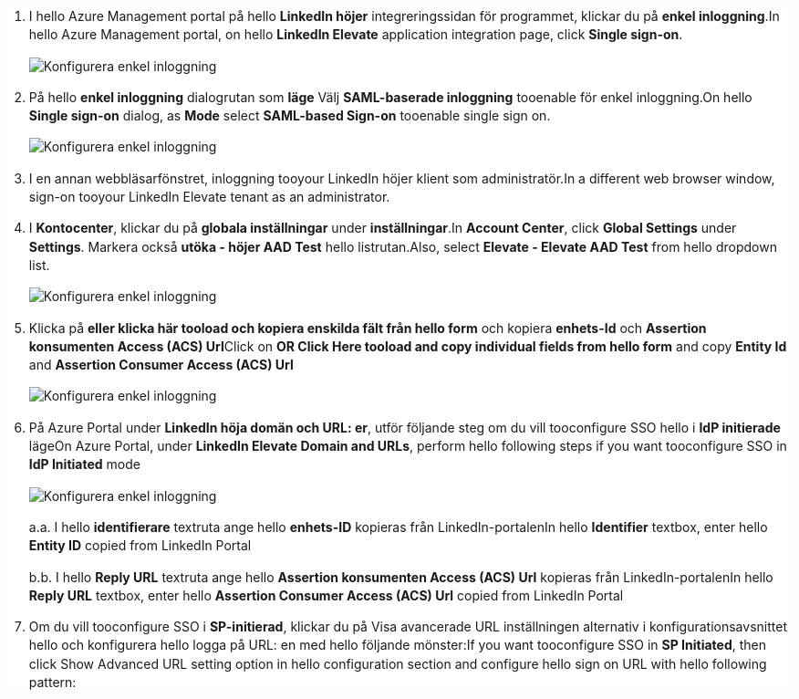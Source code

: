 1. <span data-ttu-id="e4a9c-150">I hello Azure Management portal på hello **LinkedIn höjer** integreringssidan för programmet, klickar du på **enkel inloggning**.</span><span class="sxs-lookup"><span data-stu-id="e4a9c-150">In hello Azure Management portal, on hello **LinkedIn Elevate** application integration page, click **Single sign-on**.</span></span>

    ![Konfigurera enkel inloggning][4]

2. <span data-ttu-id="e4a9c-152">På hello **enkel inloggning** dialogrutan som **läge** Välj **SAML-baserade inloggning** tooenable för enkel inloggning.</span><span class="sxs-lookup"><span data-stu-id="e4a9c-152">On hello **Single sign-on** dialog, as **Mode** select **SAML-based Sign-on** tooenable single sign on.</span></span>
 
    ![Konfigurera enkel inloggning](./media/active-directory-saas-linkedinElevate-tutorial/tutorial-linkedin_01.png)

3. <span data-ttu-id="e4a9c-154">I en annan webbläsarfönstret, inloggning tooyour LinkedIn höjer klient som administratör.</span><span class="sxs-lookup"><span data-stu-id="e4a9c-154">In a different web browser window, sign-on tooyour LinkedIn Elevate tenant as an administrator.</span></span>

4. <span data-ttu-id="e4a9c-155">I **Kontocenter**, klickar du på **globala inställningar** under **inställningar**.</span><span class="sxs-lookup"><span data-stu-id="e4a9c-155">In **Account Center**, click **Global Settings** under **Settings**.</span></span> <span data-ttu-id="e4a9c-156">Markera också **utöka - höjer AAD Test** hello listrutan.</span><span class="sxs-lookup"><span data-stu-id="e4a9c-156">Also, select **Elevate - Elevate AAD Test** from hello dropdown list.</span></span>

    ![Konfigurera enkel inloggning](./media/active-directory-saas-linkedinElevate-tutorial/tutorial_linkedin_admin_01.png)

5. <span data-ttu-id="e4a9c-158">Klicka på **eller klicka här tooload och kopiera enskilda fält från hello form** och kopiera **enhets-Id** och **Assertion konsumenten Access (ACS) Url**</span><span class="sxs-lookup"><span data-stu-id="e4a9c-158">Click on **OR Click Here tooload and copy individual fields from hello form** and copy **Entity Id** and **Assertion Consumer Access (ACS) Url**</span></span>

    ![Konfigurera enkel inloggning](./media/active-directory-saas-linkedinElevate-tutorial/tutorial_linkedin_admin_03.png)

6. <span data-ttu-id="e4a9c-160">På Azure Portal under **LinkedIn höja domän och URL: er**, utför följande steg om du vill tooconfigure SSO hello i **IdP initierade** läge</span><span class="sxs-lookup"><span data-stu-id="e4a9c-160">On Azure Portal, under **LinkedIn Elevate Domain and URLs**, perform hello following steps if you want tooconfigure SSO in **IdP Initiated** mode</span></span>

    ![Konfigurera enkel inloggning](./media/active-directory-saas-linkedinElevate-tutorial/tutorial_linkedin_signon_01.png)

    <span data-ttu-id="e4a9c-162">a.</span><span class="sxs-lookup"><span data-stu-id="e4a9c-162">a.</span></span> <span data-ttu-id="e4a9c-163">I hello **identifierare** textruta ange hello **enhets-ID** kopieras från LinkedIn-portalen</span><span class="sxs-lookup"><span data-stu-id="e4a9c-163">In hello **Identifier** textbox, enter hello **Entity ID** copied from LinkedIn Portal</span></span> 

    <span data-ttu-id="e4a9c-164">b.</span><span class="sxs-lookup"><span data-stu-id="e4a9c-164">b.</span></span> <span data-ttu-id="e4a9c-165">I hello **Reply URL** textruta ange hello **Assertion konsumenten Access (ACS) Url** kopieras från LinkedIn-portalen</span><span class="sxs-lookup"><span data-stu-id="e4a9c-165">In hello **Reply URL** textbox, enter hello **Assertion Consumer Access (ACS) Url** copied from LinkedIn Portal</span></span>

7. <span data-ttu-id="e4a9c-166">Om du vill tooconfigure SSO i **SP-initierad**, klickar du på Visa avancerade URL inställningen alternativ i konfigurationsavsnittet hello och konfigurera hello logga på URL: en med hello följande mönster:</span><span class="sxs-lookup"><span data-stu-id="e4a9c-166">If you want tooconfigure SSO in **SP Initiated**, then click Show Advanced URL setting option in hello configuration section and configure hello sign on URL with hello following pattern:</span></span>


[1]: ./media/active-directory-saas-linkedinElevate-tutorial/tutorial_general_01.png
[2]: ./media/active-directory-saas-linkedinElevate-tutorial/tutorial_general_02.png
[3]: ./media/active-directory-saas-linkedinElevate-tutorial/tutorial_general_03.png
[4]: ./media/active-directory-saas-linkedinElevate-tutorial/tutorial_general_04.png
[100]: ./media/active-directory-saas-linkedinElevate-tutorial/tutorial_general_100.png
[200]: ./media/active-directory-saas-linkedinElevate-tutorial/tutorial_general_200.png
[201]: ./media/active-directory-saas-linkedinElevate-tutorial/tutorial_general_201.png
[202]: ./media/active-directory-saas-linkedinElevate-tutorial/tutorial_general_202.png
[203]: ./media/active-directory-saas-linkedinElevate-tutorial/tutorial_general_203.png